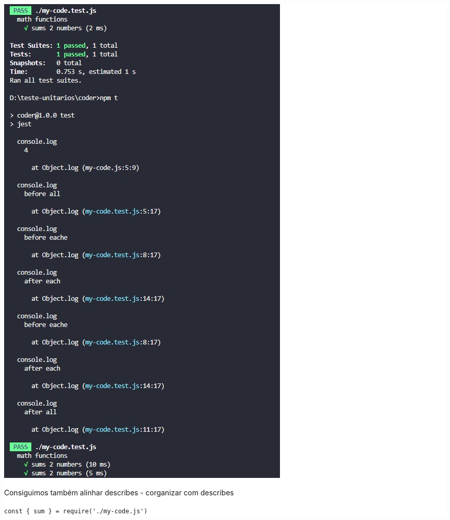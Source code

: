 ![alleach](img/todosalleache.jpg)

Consiguimos também alinhar describes - corganizar com describes

    const { sum } = require('./my-code.js')
